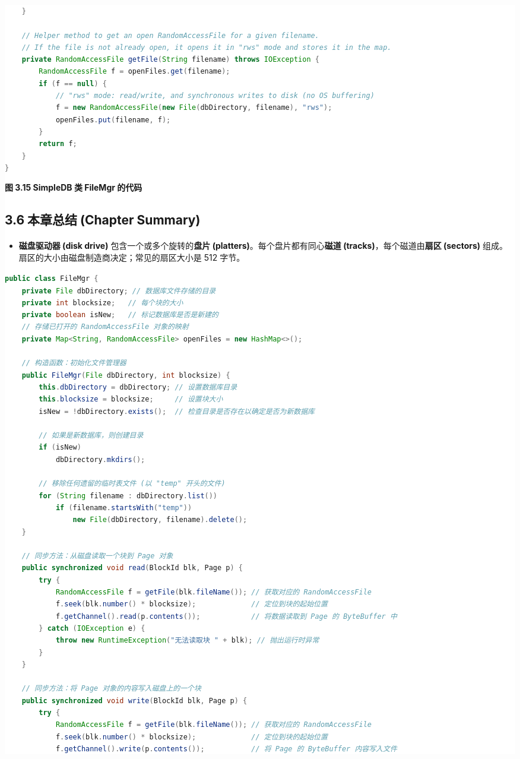 ```java
    }

    // Helper method to get an open RandomAccessFile for a given filename.
    // If the file is not already open, it opens it in "rws" mode and stores it in the map.
    private RandomAccessFile getFile(String filename) throws IOException {
        RandomAccessFile f = openFiles.get(filename);
        if (f == null) {
            // "rws" mode: read/write, and synchronous writes to disk (no OS buffering)
            f = new RandomAccessFile(new File(dbDirectory, filename), "rws");
            openFiles.put(filename, f);
        }
        return f;
    }
}
```

**图 3.15 SimpleDB 类 FileMgr 的代码**

## 3.6 本章总结 (Chapter Summary)

- **磁盘驱动器 (disk drive)** 包含一个或多个旋转的**盘片 (platters)**。每个盘片都有同心**磁道 (tracks)**，每个磁道由**扇区 (sectors)** 组成。扇区的大小由磁盘制造商决定；常见的扇区大小是 512 字节。

```java
public class FileMgr {
    private File dbDirectory; // 数据库文件存储的目录
    private int blocksize;   // 每个块的大小
    private boolean isNew;   // 标记数据库是否是新建的
    // 存储已打开的 RandomAccessFile 对象的映射
    private Map<String, RandomAccessFile> openFiles = new HashMap<>();

    // 构造函数：初始化文件管理器
    public FileMgr(File dbDirectory, int blocksize) {
        this.dbDirectory = dbDirectory; // 设置数据库目录
        this.blocksize = blocksize;     // 设置块大小
        isNew = !dbDirectory.exists();  // 检查目录是否存在以确定是否为新数据库

        // 如果是新数据库，则创建目录
        if (isNew)
            dbDirectory.mkdirs();

        // 移除任何遗留的临时表文件 (以 "temp" 开头的文件)
        for (String filename : dbDirectory.list())
            if (filename.startsWith("temp"))
                new File(dbDirectory, filename).delete();
    }

    // 同步方法：从磁盘读取一个块到 Page 对象
    public synchronized void read(BlockId blk, Page p) {
        try {
            RandomAccessFile f = getFile(blk.fileName()); // 获取对应的 RandomAccessFile
            f.seek(blk.number() * blocksize);             // 定位到块的起始位置
            f.getChannel().read(p.contents());            // 将数据读取到 Page 的 ByteBuffer 中
        } catch (IOException e) {
            throw new RuntimeException("无法读取块 " + blk); // 抛出运行时异常
        }
    }

    // 同步方法：将 Page 对象的内容写入磁盘上的一个块
    public synchronized void write(BlockId blk, Page p) {
        try {
            RandomAccessFile f = getFile(blk.fileName()); // 获取对应的 RandomAccessFile
            f.seek(blk.number() * blocksize);             // 定位到块的起始位置
            f.getChannel().write(p.contents());           // 将 Page 的 ByteBuffer 内容写入文件
```